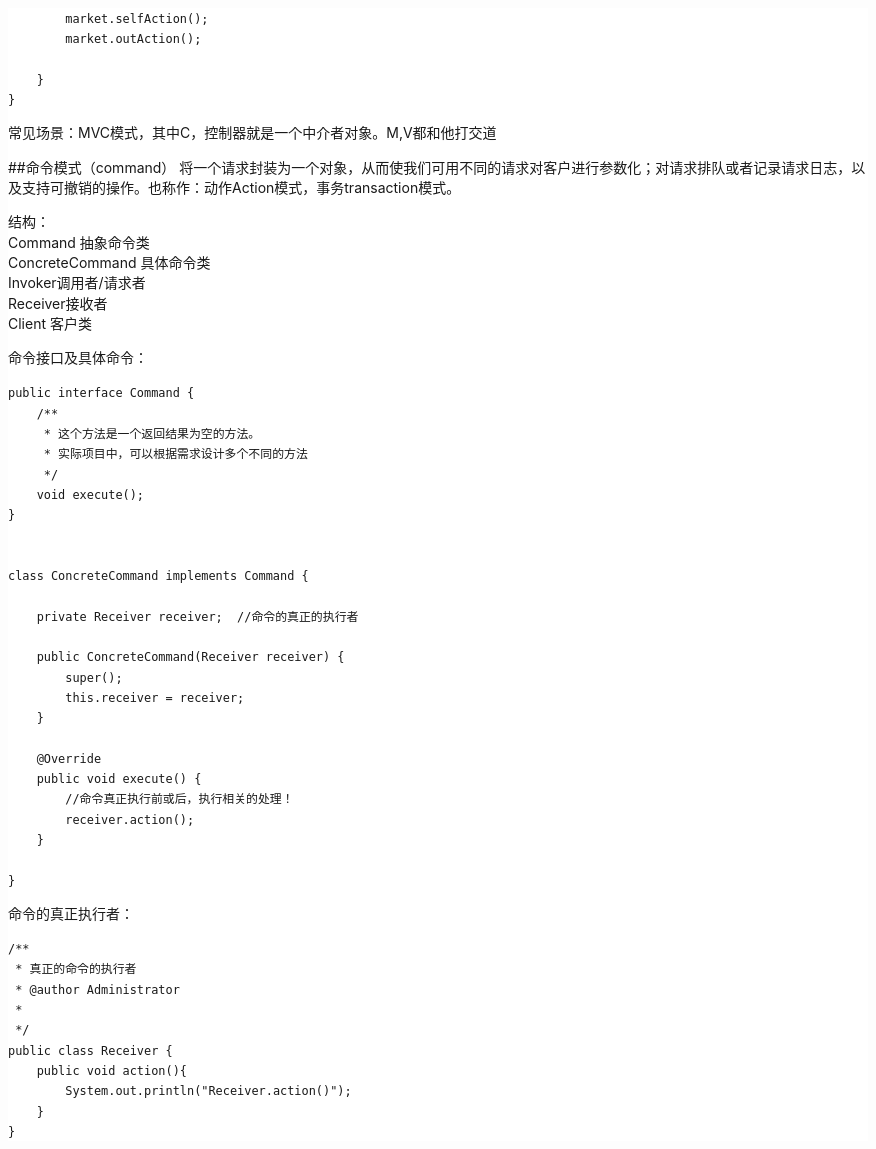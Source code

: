 			market.selfAction();
			market.outAction();
			
		}
	}


常见场景：MVC模式，其中C，控制器就是一个中介者对象。M,V都和他打交道

##命令模式（command）
将一个请求封装为一个对象，从而使我们可用不同的请求对客户进行参数化；对请求排队或者记录请求日志，以及支持可撤销的操作。也称作：动作Action模式，事务transaction模式。

结构：   
Command 抽象命令类  
ConcreteCommand 具体命令类  
Invoker调用者/请求者   
Receiver接收者   
Client  客户类

命令接口及具体命令：

	public interface Command {
		/**
		 * 这个方法是一个返回结果为空的方法。
		 * 实际项目中，可以根据需求设计多个不同的方法
		 */
		void execute();
	}
	
	
	class ConcreteCommand implements Command {
		
		private Receiver receiver;	//命令的真正的执行者
		
		public ConcreteCommand(Receiver receiver) {
			super();
			this.receiver = receiver;
		}
	
		@Override
		public void execute() {
			//命令真正执行前或后，执行相关的处理！
			receiver.action();
		}
		
	}

命令的真正执行者：

	/**
	 * 真正的命令的执行者
	 * @author Administrator
	 *
	 */
	public class Receiver {
		public void action(){
			System.out.println("Receiver.action()");
		}
	}
